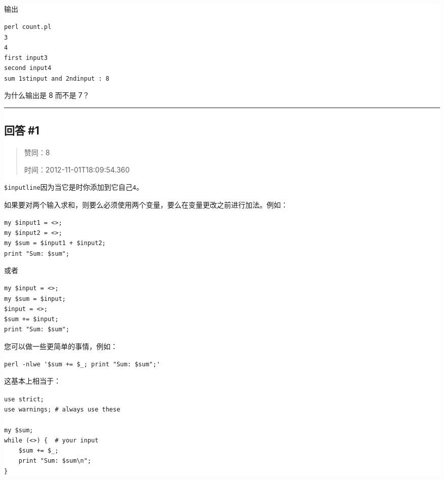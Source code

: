 输出

```
perl count.pl
3
4
first input3
second input4
sum 1stinput and 2ndinput : 8 
```

为什么输出是 8 而不是 7？

* * *

## 回答 #1

> 赞同：8
> 
> 时间：2012-11-01T18:09:54.360

`$inputline`因为当它是时你添加到它自己`4`。

如果要对两个输入求和，则要么必须使用两个变量，要么在变量更改之前进行加法。例如：

```
my $input1 = <>;
my $input2 = <>;
my $sum = $input1 + $input2;
print "Sum: $sum"; 
```

或者

```
my $input = <>;
my $sum = $input;
$input = <>;
$sum += $input;
print "Sum: $sum"; 
```

您可以做一些更简单的事情，例如：

```
perl -nlwe '$sum += $_; print "Sum: $sum";' 
```

这基本上相当于：

```
use strict;
use warnings; # always use these

my $sum;
while (<>) {  # your input
    $sum += $_;
    print "Sum: $sum\n";
} 
```
